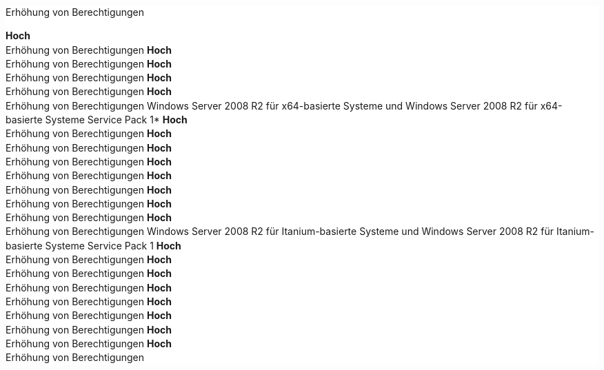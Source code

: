 Erhöhung von Berechtigungen</td>
<td style="border:1px solid black;"><strong>Hoch</strong> <br />
Erhöhung von Berechtigungen</td>
<td style="border:1px solid black;"><strong>Hoch</strong> <br />
Erhöhung von Berechtigungen</td>
<td style="border:1px solid black;"><strong>Hoch</strong> <br />
Erhöhung von Berechtigungen</td>
<td style="border:1px solid black;"><strong>Hoch</strong> <br />
Erhöhung von Berechtigungen</td>
<td style="border:1px solid black;"><strong>Hoch</strong> <br />
Erhöhung von Berechtigungen</td>
</tr>
<tr class="odd">
<td style="border:1px solid black;">Windows Server 2008 R2 für x64-basierte Systeme und Windows Server 2008 R2 für x64-basierte Systeme Service Pack 1*</td>
<td style="border:1px solid black;"><strong>Hoch</strong> <br />
Erhöhung von Berechtigungen</td>
<td style="border:1px solid black;"><strong>Hoch</strong> <br />
Erhöhung von Berechtigungen</td>
<td style="border:1px solid black;"><strong>Hoch</strong> <br />
Erhöhung von Berechtigungen</td>
<td style="border:1px solid black;"><strong>Hoch</strong> <br />
Erhöhung von Berechtigungen</td>
<td style="border:1px solid black;"><strong>Hoch</strong> <br />
Erhöhung von Berechtigungen</td>
<td style="border:1px solid black;"><strong>Hoch</strong> <br />
Erhöhung von Berechtigungen</td>
<td style="border:1px solid black;"><strong>Hoch</strong> <br />
Erhöhung von Berechtigungen</td>
<td style="border:1px solid black;"><strong>Hoch</strong> <br />
Erhöhung von Berechtigungen</td>
</tr>
<tr class="even">
<td style="border:1px solid black;">Windows Server 2008 R2 für Itanium-basierte Systeme und Windows Server 2008 R2 für Itanium-basierte Systeme Service Pack 1</td>
<td style="border:1px solid black;"><strong>Hoch</strong> <br />
Erhöhung von Berechtigungen</td>
<td style="border:1px solid black;"><strong>Hoch</strong> <br />
Erhöhung von Berechtigungen</td>
<td style="border:1px solid black;"><strong>Hoch</strong> <br />
Erhöhung von Berechtigungen</td>
<td style="border:1px solid black;"><strong>Hoch</strong> <br />
Erhöhung von Berechtigungen</td>
<td style="border:1px solid black;"><strong>Hoch</strong> <br />
Erhöhung von Berechtigungen</td>
<td style="border:1px solid black;"><strong>Hoch</strong> <br />
Erhöhung von Berechtigungen</td>
<td style="border:1px solid black;"><strong>Hoch</strong> <br />
Erhöhung von Berechtigungen</td>
<td style="border:1px solid black;"><strong>Hoch</strong> <br />
Erhöhung von Berechtigungen</td>
</tr>
</tbody>
</table>
 